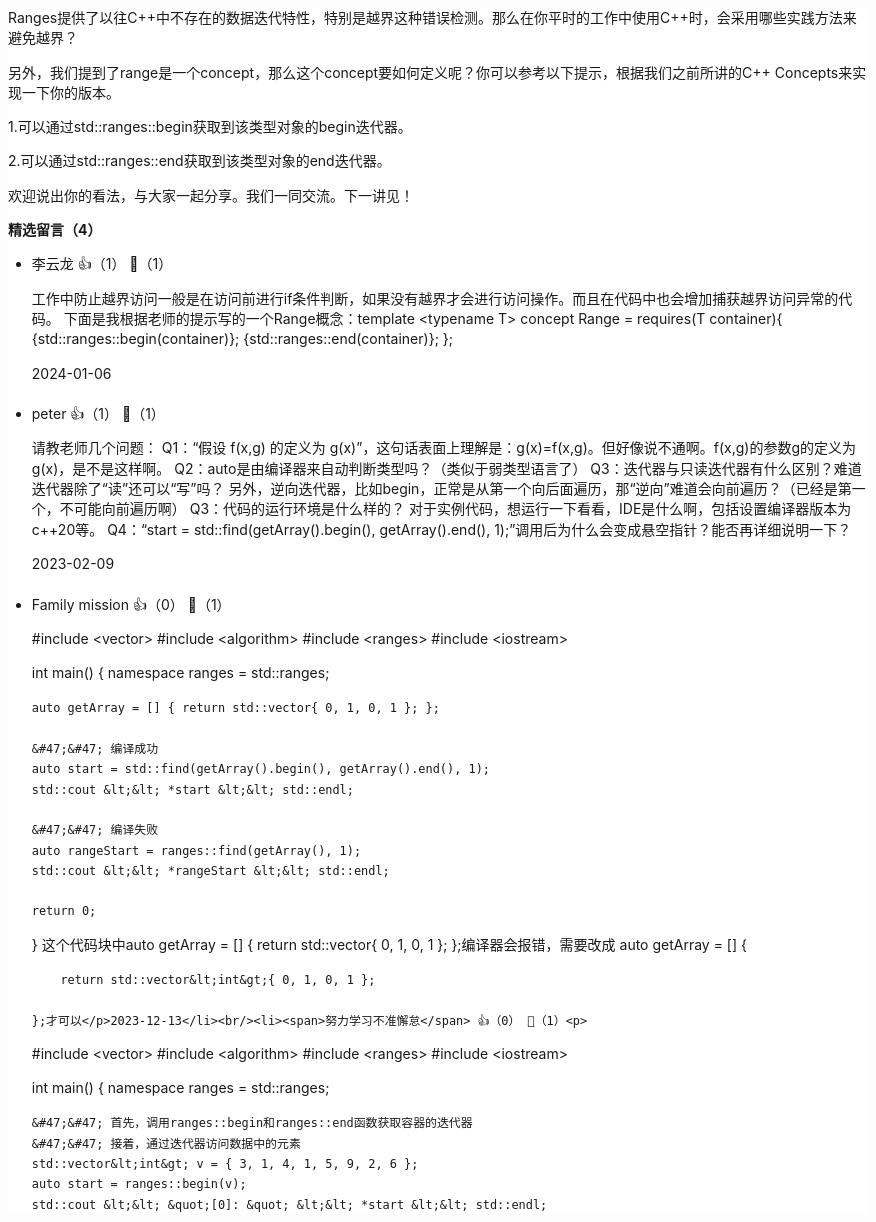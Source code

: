 Ranges提供了以往C++中不存在的数据迭代特性，特别是越界这种错误检测。那么在你平时的工作中使用C++时，会采用哪些实践方法来避免越界？

另外，我们提到了range是一个concept，那么这个concept要如何定义呢？你可以参考以下提示，根据我们之前所讲的C++ Concepts来实现一下你的版本。

1.可以通过std::ranges::begin获取到该类型对象的begin迭代器。

2.可以通过std::ranges::end获取到该类型对象的end迭代器。

欢迎说出你的看法，与大家一起分享。我们一同交流。下一讲见！
<div><strong>精选留言（4）</strong></div><ul>
<li><span>李云龙</span> 👍（1） 💬（1）<p>工作中防止越界访问一般是在访问前进行if条件判断，如果没有越界才会进行访问操作。而且在代码中也会增加捕获越界访问异常的代码。
下面是我根据老师的提示写的一个Range概念：template &lt;typename T&gt;
concept Range = requires(T container){
    {std::ranges::begin(container)};
    {std::ranges::end(container)};
};
</p>2024-01-06</li><br/><li><span>peter</span> 👍（1） 💬（1）<p>请教老师几个问题：
Q1：“假设 f(x,g) 的定义为 g(x)”，这句话表面上理解是：g(x)=f(x,g)。但好像说不通啊。f(x,g)的参数g的定义为g(x)，是不是这样啊。
Q2：auto是由编译器来自动判断类型吗？（类似于弱类型语言了）
Q3：迭代器与只读迭代器有什么区别？难道迭代器除了“读”还可以“写”吗？ 另外，逆向迭代器，比如begin，正常是从第一个向后面遍历，那“逆向”难道会向前遍历？（已经是第一个，不可能向前遍历啊）
Q3：代码的运行环境是什么样的？
对于实例代码，想运行一下看看，IDE是什么啊，包括设置编译器版本为c++20等。
Q4：“start = std::find(getArray().begin(), getArray().end(), 1);”调用后为什么会变成悬空指针？能否再详细说明一下？</p>2023-02-09</li><br/><li><span>Family mission</span> 👍（0） 💬（1）<p>#include &lt;vector&gt;
#include &lt;algorithm&gt;
#include &lt;ranges&gt;
#include &lt;iostream&gt;
 
int main() {
    namespace ranges = std::ranges;
 
    auto getArray = [] { return std::vector{ 0, 1, 0, 1 }; };
 
    &#47;&#47; 编译成功
    auto start = std::find(getArray().begin(), getArray().end(), 1);
    std::cout &lt;&lt; *start &lt;&lt; std::endl;
 
    &#47;&#47; 编译失败
    auto rangeStart = ranges::find(getArray(), 1);
    std::cout &lt;&lt; *rangeStart &lt;&lt; std::endl;
 
    return 0;
}
这个代码块中auto getArray = [] { return std::vector{ 0, 1, 0, 1 }; };编译器会报错，需要改成 auto getArray = [] { 
        
        return std::vector&lt;int&gt;{ 0, 1, 0, 1 };
        
    };才可以</p>2023-12-13</li><br/><li><span>努力学习不准懈怠</span> 👍（0） 💬（1）<p>
#include &lt;vector&gt;
#include &lt;algorithm&gt;
#include &lt;ranges&gt;
#include &lt;iostream&gt;
 
int main() {
    namespace ranges = std::ranges;
 
    &#47;&#47; 首先，调用ranges::begin和ranges::end函数获取容器的迭代器
    &#47;&#47; 接着，通过迭代器访问数据中的元素
    std::vector&lt;int&gt; v = { 3, 1, 4, 1, 5, 9, 2, 6 };
    auto start = ranges::begin(v);
    std::cout &lt;&lt; &quot;[0]: &quot; &lt;&lt; *start &lt;&lt; std::endl;
 